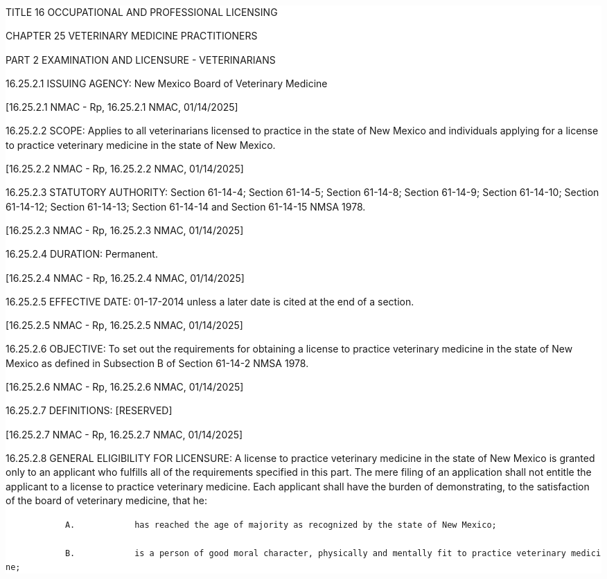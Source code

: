 TITLE 16             OCCUPATIONAL AND PROFESSIONAL LICENSING

CHAPTER 25     VETERINARY MEDICINE PRACTITIONERS

PART 2                EXAMINATION AND LICENSURE - VETERINARIANS

 

16.25.2.1               ISSUING AGENCY:  New Mexico Board of Veterinary Medicine

[16.25.2.1 NMAC - Rp, 16.25.2.1 NMAC, 01/14/2025]

 

16.25.2.2               SCOPE:  Applies to all veterinarians licensed to practice in the state of New Mexico and individuals applying for a license to practice veterinary medicine in the state of New Mexico.

[16.25.2.2 NMAC - Rp, 16.25.2.2 NMAC, 01/14/2025]

 

16.25.2.3               STATUTORY AUTHORITY:  Section 61-14-4; Section 61-14-5; Section 61-14-8; Section 61-14-9; Section 61-14-10; Section 61-14-12; Section 61-14-13; Section 61-14-14 and Section 61-14-15 NMSA 1978.

[16.25.2.3 NMAC - Rp, 16.25.2.3 NMAC, 01/14/2025]

 

16.25.2.4               DURATION:  Permanent.

[16.25.2.4 NMAC - Rp, 16.25.2.4 NMAC, 01/14/2025]

 

16.25.2.5               EFFECTIVE DATE:  01-17-2014 unless a later date is cited at the end of a section.

[16.25.2.5 NMAC - Rp, 16.25.2.5 NMAC, 01/14/2025]

 

16.25.2.6               OBJECTIVE:  To set out the requirements for obtaining a license to practice veterinary medicine in the state of New Mexico as defined in Subsection B of Section 61-14-2 NMSA 1978.

[16.25.2.6 NMAC - Rp, 16.25.2.6 NMAC, 01/14/2025]

 

16.25.2.7               DEFINITIONS:  [RESERVED]

[16.25.2.7 NMAC - Rp, 16.25.2.7 NMAC, 01/14/2025]

 

16.25.2.8               GENERAL ELIGIBILITY FOR LICENSURE:  A license to practice veterinary medicine in the state of New Mexico is granted only to an applicant who fulfills all of the requirements specified in this part.  The mere filing of an application shall not entitle the applicant to a license to practice veterinary medicine.  Each applicant shall have the burden of demonstrating, to the satisfaction of the board of veterinary medicine, that he:

                A.            has reached the age of majority as recognized by the state of New Mexico;

                B.            is a person of good moral character, physically and mentally fit to practice veterinary medicine;
